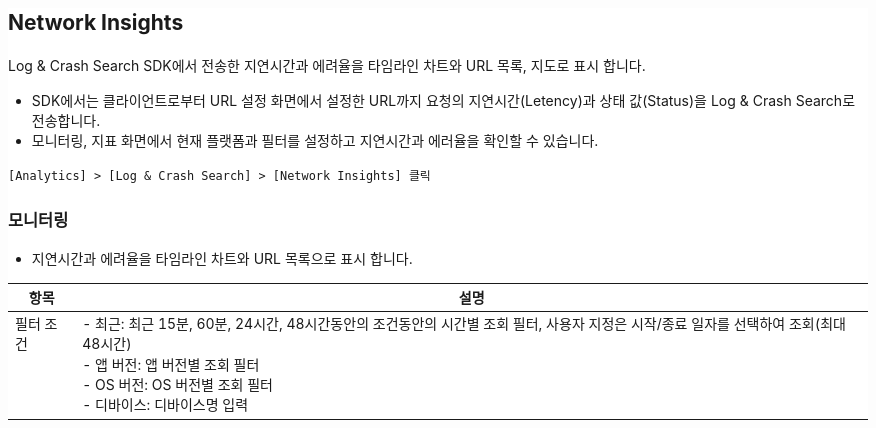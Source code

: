 ## Network Insights

Log & Crash Search SDK에서 전송한 지연시간과 에려율을 타임라인 차트와 URL 목록, 지도로 표시 합니다.

- SDK에서는 클라이언트로부터 URL 설정 화면에서 설정한 URL까지 요청의 지연시간(Letency)과 상태 값(Status)을 Log & Crash Search로 전송합니다.
- 모니터링, 지표 화면에서 현재 플랫폼과 필터를 설정하고 지연시간과 에러율을 확인할 수 있습니다.

```
[Analytics] > [Log & Crash Search] > [Network Insights] 클릭
```

### 모니터링

- 지연시간과 에려율을 타임라인 차트와 URL 목록으로 표시 합니다. 

|항목|	설명|
|---|---|
|필터 조건 | - 최근: 최근 15분, 60분, 24시간, 48시간동안의 조건동안의 시간별 조회 필터, 사용자 지정은 시작/종료 일자를 선택하여 조회(최대 48시간) <br> - 앱 버전: 앱 버전별 조회 필터 <br> - OS 버전: OS 버전별 조회 필터 <br> - 디바이스: 디바이스명 입력
